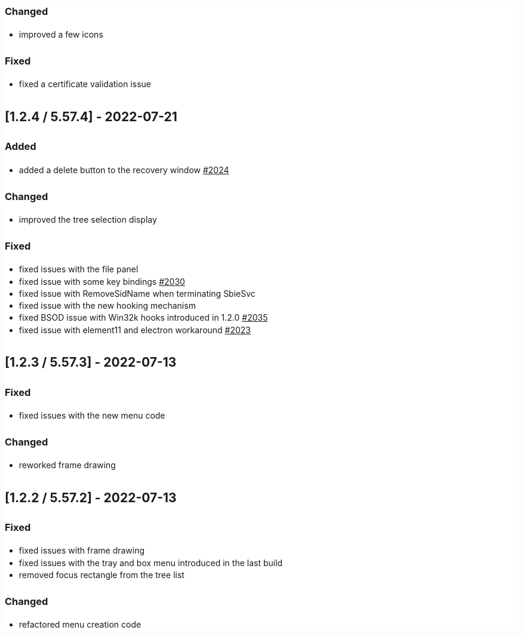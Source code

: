 ### Changed
- improved a few icons

### Fixed
- fixed a certificate validation issue



## [1.2.4 / 5.57.4] - 2022-07-21

### Added
- added a delete button to the recovery window [#2024](https://github.com/sandboxie-plus/Sandboxie/issues/2024)

### Changed
- improved the tree selection display

### Fixed
- fixed issues with the file panel
- fixed issue with some key bindings [#2030](https://github.com/sandboxie-plus/Sandboxie/issues/2030)
- fixed issue with RemoveSidName when terminating SbieSvc
- fixed issue with the new hooking mechanism
- fixed BSOD issue with Win32k hooks introduced in 1.2.0 [#2035](https://github.com/sandboxie-plus/Sandboxie/issues/2035)
- fixed issue with element11 and electron workaround [#2023](https://github.com/sandboxie-plus/Sandboxie/issues/2023)



## [1.2.3 / 5.57.3] - 2022-07-13

### Fixed
- fixed issues with the new menu code

### Changed
- reworked frame drawing



## [1.2.2 / 5.57.2] - 2022-07-13

### Fixed
- fixed issues with frame drawing
- fixed issues with the tray and box menu introduced in the last build
- removed focus rectangle from the tree list

### Changed
- refactored menu creation code
